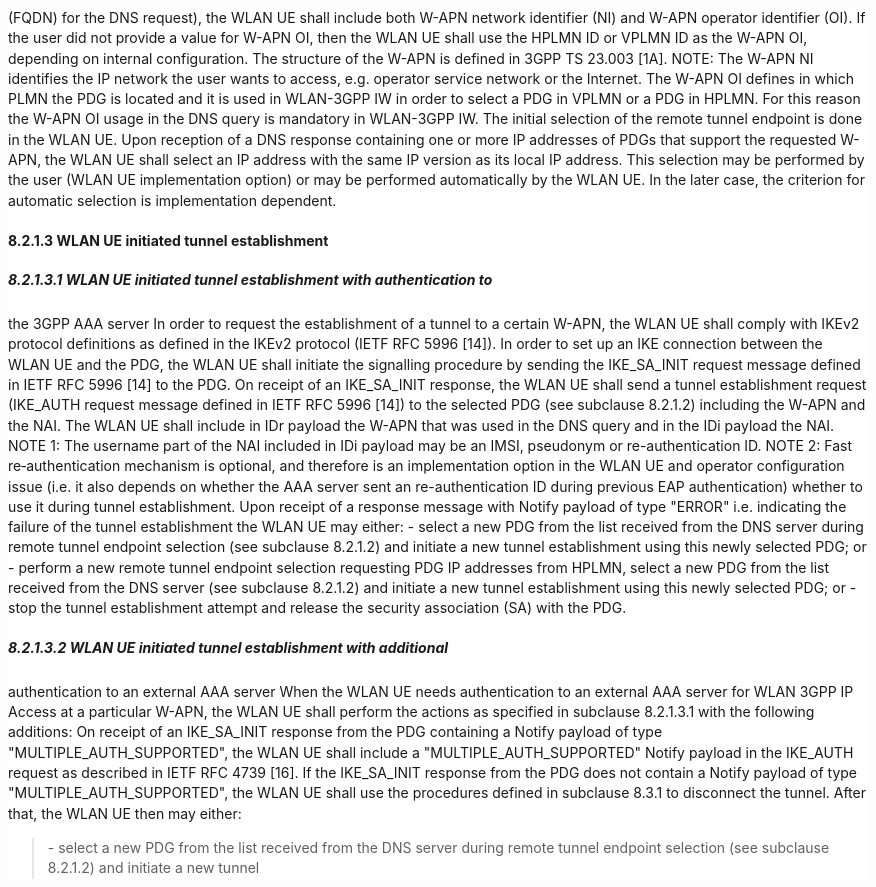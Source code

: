 (FQDN) for the DNS request), the WLAN UE shall include both W-APN network
identifier (NI) and W-APN operator identifier (OI). If the user did not
provide a value for W-APN OI, then the WLAN UE shall use the HPLMN ID or VPLMN
ID as the W-APN OI, depending on internal configuration. The structure of the
W-APN is defined in 3GPP TS 23.003 [1A].
NOTE: The W-APN NI identifies the IP network the user wants to access, e.g.
operator service network or the Internet. The W-APN OI defines in which PLMN
the PDG is located and it is used in WLAN-3GPP IW in order to select a PDG in
VPLMN or a PDG in HPLMN. For this reason the W-APN OI usage in the DNS query
is mandatory in WLAN-3GPP IW.
The initial selection of the remote tunnel endpoint is done in the WLAN UE.
Upon reception of a DNS response containing one or more IP addresses of PDGs
that support the requested W-APN, the WLAN UE shall select an IP address with
the same IP version as its local IP address. This selection may be performed
by the user (WLAN UE implementation option) or may be performed automatically
by the WLAN UE. In the later case, the criterion for automatic selection is
implementation dependent.
#### 8.2.1.3 WLAN UE initiated tunnel establishment
##### 8.2.1.3.1 WLAN UE initiated tunnel establishment with authentication to
the 3GPP AAA server
In order to request the establishment of a tunnel to a certain W-APN, the WLAN
UE shall comply with IKEv2 protocol definitions as defined in the IKEv2
protocol (IETF RFC 5996 [14]). In order to set up an IKE connection between
the WLAN UE and the PDG, the WLAN UE shall initiate the signalling procedure
by sending the IKE_SA_INIT request message defined in IETF RFC 5996 [14] to
the PDG. On receipt of an IKE_SA_INIT response, the WLAN UE shall send a
tunnel establishment request (IKE_AUTH request message defined in IETF RFC
5996 [14]) to the selected PDG (see subclause 8.2.1.2) including the W-APN and
the NAI. The WLAN UE shall include in IDr payload the W-APN that was used in
the DNS query and in the IDi payload the NAI.
NOTE 1: The username part of the NAI included in IDi payload may be an IMSI,
pseudonym or re-authentication ID.
NOTE 2: Fast re‑authentication mechanism is optional, and therefore is an
implementation option in the WLAN UE and operator configuration issue (i.e. it
also depends on whether the AAA server sent an re-authentication ID during
previous EAP authentication) whether to use it during tunnel establishment.
Upon receipt of a response message with Notify payload of type \"ERROR\" i.e.
indicating the failure of the tunnel establishment the WLAN UE may either:
\- select a new PDG from the list received from the DNS server during remote
tunnel endpoint selection (see subclause 8.2.1.2) and initiate a new tunnel
establishment using this newly selected PDG; or
\- perform a new remote tunnel endpoint selection requesting PDG IP addresses
from HPLMN, select a new PDG from the list received from the DNS server (see
subclause 8.2.1.2) and initiate a new tunnel establishment using this newly
selected PDG; or
\- stop the tunnel establishment attempt and release the security association
(SA) with the PDG.
##### 8.2.1.3.2 WLAN UE initiated tunnel establishment with additional
authentication to an external AAA server
When the WLAN UE needs authentication to an external AAA server for WLAN 3GPP
IP Access at a particular W-APN, the WLAN UE shall perform the actions as
specified in subclause 8.2.1.3.1 with the following additions:
On receipt of an IKE_SA_INIT response from the PDG containing a Notify payload
of type \"MULTIPLE_AUTH_SUPPORTED\", the WLAN UE shall include a
\"MULTIPLE_AUTH_SUPPORTED\" Notify payload in the IKE_AUTH request as
described in IETF RFC 4739 [16]. If the IKE_SA_INIT response from the PDG does
not contain a Notify payload of type \"MULTIPLE_AUTH_SUPPORTED\", the WLAN UE
shall use the procedures defined in subclause 8.3.1 to disconnect the tunnel.
After that, the WLAN UE then may either:
> \- select a new PDG from the list received from the DNS server during remote
> tunnel endpoint selection (see subclause 8.2.1.2) and initiate a new tunnel